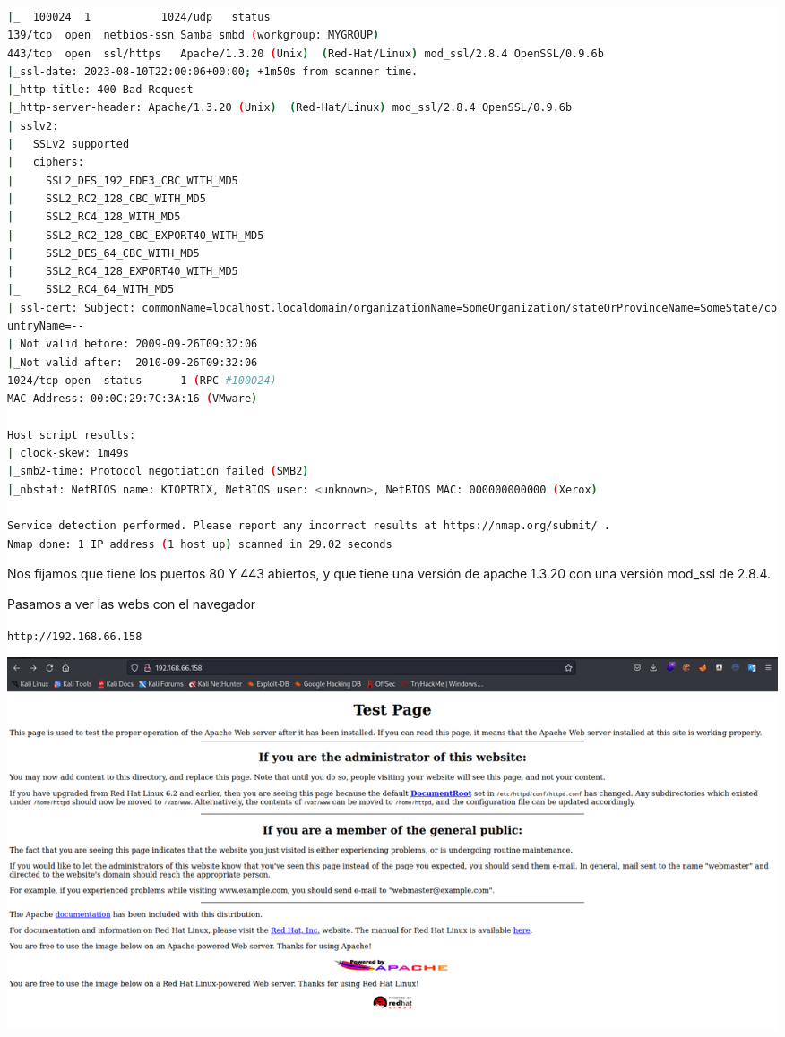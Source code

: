 ```bash
|_  100024  1           1024/udp   status
139/tcp  open  netbios-ssn Samba smbd (workgroup: MYGROUP)
443/tcp  open  ssl/https   Apache/1.3.20 (Unix)  (Red-Hat/Linux) mod_ssl/2.8.4 OpenSSL/0.9.6b
|_ssl-date: 2023-08-10T22:00:06+00:00; +1m50s from scanner time.
|_http-title: 400 Bad Request
|_http-server-header: Apache/1.3.20 (Unix)  (Red-Hat/Linux) mod_ssl/2.8.4 OpenSSL/0.9.6b
| sslv2: 
|   SSLv2 supported
|   ciphers: 
|     SSL2_DES_192_EDE3_CBC_WITH_MD5
|     SSL2_RC2_128_CBC_WITH_MD5
|     SSL2_RC4_128_WITH_MD5
|     SSL2_RC2_128_CBC_EXPORT40_WITH_MD5
|     SSL2_DES_64_CBC_WITH_MD5
|     SSL2_RC4_128_EXPORT40_WITH_MD5
|_    SSL2_RC4_64_WITH_MD5
| ssl-cert: Subject: commonName=localhost.localdomain/organizationName=SomeOrganization/stateOrProvinceName=SomeState/countryName=--
| Not valid before: 2009-09-26T09:32:06
|_Not valid after:  2010-09-26T09:32:06
1024/tcp open  status      1 (RPC #100024)
MAC Address: 00:0C:29:7C:3A:16 (VMware)

Host script results:
|_clock-skew: 1m49s
|_smb2-time: Protocol negotiation failed (SMB2)
|_nbstat: NetBIOS name: KIOPTRIX, NetBIOS user: <unknown>, NetBIOS MAC: 000000000000 (Xerox)

Service detection performed. Please report any incorrect results at https://nmap.org/submit/ .
Nmap done: 1 IP address (1 host up) scanned in 29.02 seconds
```

Nos fijamos que tiene los puertos 80 Y 443 abiertos, y que tiene una versión de apache 1.3.20 con una versión mod_ssl de 2.8.4.

Pasamos a ver las webs con el navegador

```bash
http://192.168.66.158
```
![Untitled](Untitled%204.png)
